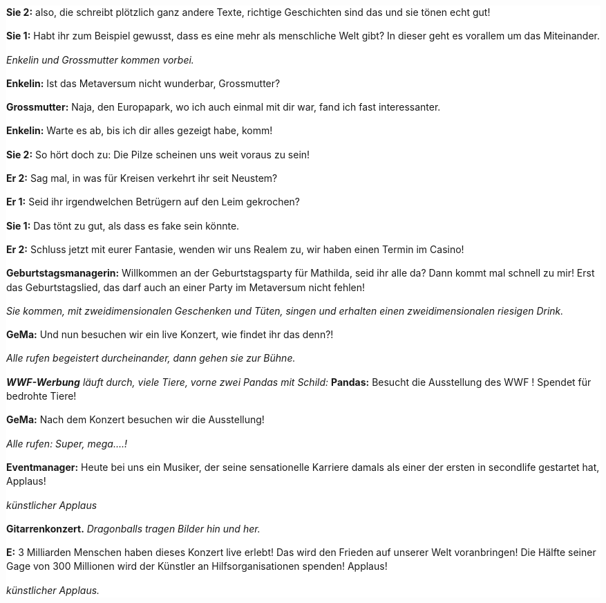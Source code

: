 **Sie 2:** also, die schreibt plötzlich ganz andere Texte, richtige
Geschichten sind das und sie tönen echt gut!

**Sie 1:** Habt ihr zum Beispiel gewusst, dass es eine mehr als
menschliche Welt gibt? In dieser geht es vorallem um das Miteinander.

*Enkelin und Grossmutter kommen vorbei.*

**Enkelin:** Ist das Metaversum nicht wunderbar, Grossmutter?

**Grossmutter:** Naja, den Europapark, wo ich auch einmal mit dir war,
fand ich fast interessanter.

**Enkelin:** Warte es ab, bis ich dir alles gezeigt habe, komm!

**Sie 2:** So hört doch zu: Die Pilze scheinen uns weit voraus zu sein!

**Er 2:** Sag mal, in was für Kreisen verkehrt ihr seit Neustem?

**Er 1:** Seid ihr irgendwelchen Betrügern auf den Leim gekrochen?

**Sie 1:** Das tönt zu gut, als dass es fake sein könnte.

**Er 2:** Schluss jetzt mit eurer Fantasie, wenden wir uns Realem zu,
wir haben einen Termin im Casino!

**Geburtstagsmanagerin:** Willkommen an der Geburtstagsparty für
Mathilda, seid ihr alle da? Dann kommt mal schnell zu mir! Erst das
Geburtstagslied, das darf auch an einer Party im Metaversum nicht
fehlen!

*Sie kommen, mit zweidimensionalen Geschenken und Tüten, singen und
erhalten einen zweidimensionalen riesigen Drink.*

**GeMa:** Und nun besuchen wir ein live Konzert, wie findet ihr das
denn?!

*Alle rufen begeistert durcheinander, dann gehen sie zur Bühne.*

***WWF-Werbung** läuft durch, viele Tiere, vorne zwei Pandas mit
Schild:* **Pandas:** Besucht die Ausstellung des WWF ! Spendet für
bedrohte Tiere!

**GeMa:** Nach dem Konzert besuchen wir die Ausstellung!

*Alle rufen: Super, mega....!*

**Eventmanager:** Heute bei uns ein Musiker, der seine sensationelle
Karriere damals als einer der ersten in secondlife gestartet hat,
Applaus!

*künstlicher Applaus*

**Gitarrenkonzert.** *Dragonballs tragen Bilder hin und her.*

**E:** 3 Milliarden Menschen haben dieses Konzert live erlebt! Das wird
den Frieden auf unserer Welt voranbringen! Die Hälfte seiner Gage von
300 Millionen wird der Künstler an Hilfsorganisationen spenden! Applaus!

*künstlicher Applaus.*
